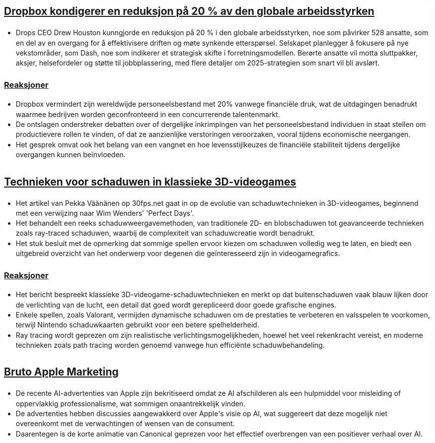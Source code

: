 ## [Dropbox kondigerer en reduksjon på 20 % av den globale arbeidsstyrken](https://blog.dropbox.com/topics/company/an-update-from-drew)

- Drops CEO Drew Houston kunngjorde en reduksjon på 20 % i den globale arbeidsstyrken, noe som påvirker 528 ansatte, som en del av en overgang for å effektivisere driften og møte synkende etterspørsel. Selskapet planlegger å fokusere på nye vekstområder, som Dash, noe som indikerer et strategisk skifte i forretningsmodellen. Berørte ansatte vil motta sluttpakker, aksjer, helsefordeler og støtte til jobbplassering, med flere detaljer om 2025-strategien som snart vil bli avslørt.

### [Reaksjoner](https://news.ycombinator.com/item?id=41994640)

- Dropbox vermindert zijn wereldwijde personeelsbestand met 20% vanwege financiële druk, wat de uitdagingen benadrukt waarmee bedrijven worden geconfronteerd in een concurrerende talentenmarkt.
- De ontslagen onderstreker debatten over of dergelijke inkrimpingen van het personeelsbestand individuen in staat stellen om productievere rollen te vinden, of dat ze aanzienlijke verstoringen veroorzaken, vooral tijdens economische neergangen.
- Het gesprek omvat ook het belang van een vangnet en hoe levensstijlkeuzes de financiële stabiliteit tijdens dergelijke overgangen kunnen beïnvloeden.

## [Technieken voor schaduwen in klassieke 3D-videogames](https://30fps.net/pages/videogame-shadows/)

- Het artikel van Pekka Väänänen op 30fps.net gaat in op de evolutie van schaduwtechnieken in 3D-videogames, beginnend met een verwijzing naar Wim Wenders' 'Perfect Days'.
- Het behandelt een reeks schaduwweergavemethoden, van traditionele 2D- en blobschaduwen tot geavanceerde technieken zoals ray-traced schaduwen, waarbij de complexiteit van schaduwcreatie wordt benadrukt.
- Het stuk besluit met de opmerking dat sommige spellen ervoor kiezen om schaduwen volledig weg te laten, en biedt een uitgebreid overzicht van het onderwerp voor degenen die geïnteresseerd zijn in videogamegrafics.

### [Reaksjoner](https://news.ycombinator.com/item?id=41993012)

- Het bericht bespreekt klassieke 3D-videogame-schaduwtechnieken en merkt op dat buitenschaduwen vaak blauw lijken door de verlichting van de lucht, een detail dat goed wordt gerepliceerd door goede grafische engines.
- Enkele spellen, zoals Valorant, vermijden dynamische schaduwen om de prestaties te verbeteren en valsspelen te voorkomen, terwijl Nintendo schaduwkaarten gebruikt voor een betere spelhelderheid.
- Ray tracing wordt geprezen om zijn realistische verlichtingsmogelijkheden, hoewel het veel rekenkracht vereist, en moderne technieken zoals path tracing worden genoemd vanwege hun efficiënte schaduwbehandeling.

## [Bruto Apple Marketing](https://jonathanbuys.com/Gross_Apple_Marketing/)

- De recente AI-advertenties van Apple zijn bekritiseerd omdat ze AI afschilderen als een hulpmiddel voor misleiding of oppervlakkig professionalisme, wat sommigen onaantrekkelijk vinden.
- De advertenties hebben discussies aangewakkerd over Apple's visie op AI, wat suggereert dat deze mogelijk niet overeenkomt met de verwachtingen of wensen van de consument.
- Daarentegen is de korte animatie van Canonical geprezen voor het effectief overbrengen van een positiever verhaal over AI.
